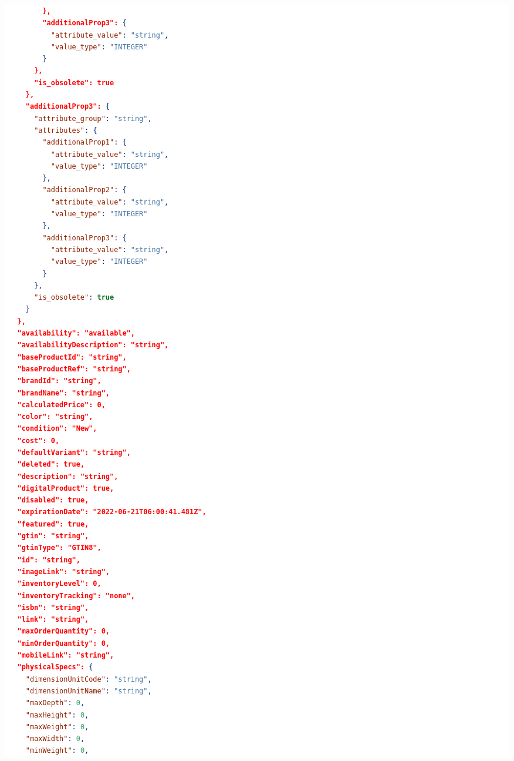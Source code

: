  ```json
          },
          "additionalProp3": {
            "attribute_value": "string",
            "value_type": "INTEGER"
          }
        },
        "is_obsolete": true
      },
      "additionalProp3": {
        "attribute_group": "string",
        "attributes": {
          "additionalProp1": {
            "attribute_value": "string",
            "value_type": "INTEGER"
          },
          "additionalProp2": {
            "attribute_value": "string",
            "value_type": "INTEGER"
          },
          "additionalProp3": {
            "attribute_value": "string",
            "value_type": "INTEGER"
          }
        },
        "is_obsolete": true
      }
    },
    "availability": "available",
    "availabilityDescription": "string",
    "baseProductId": "string",
    "baseProductRef": "string",
    "brandId": "string",
    "brandName": "string",
    "calculatedPrice": 0,
    "color": "string",
    "condition": "New",
    "cost": 0,
    "defaultVariant": "string",
    "deleted": true,
    "description": "string",
    "digitalProduct": true,
    "disabled": true,
    "expirationDate": "2022-06-21T06:00:41.481Z",
    "featured": true,
    "gtin": "string",
    "gtinType": "GTIN8",
    "id": "string",
    "imageLink": "string",
    "inventoryLevel": 0,
    "inventoryTracking": "none",
    "isbn": "string",
    "link": "string",
    "maxOrderQuantity": 0,
    "minOrderQuantity": 0,
    "mobileLink": "string",
    "physicalSpecs": {
      "dimensionUnitCode": "string",
      "dimensionUnitName": "string",
      "maxDepth": 0,
      "maxHeight": 0,
      "maxWeight": 0,
      "maxWidth": 0,
      "minWeight": 0,
 ```